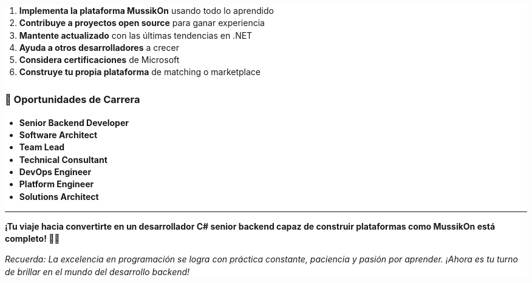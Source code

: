 1. **Implementa la plataforma MussikOn** usando todo lo aprendido
2. **Contribuye a proyectos open source** para ganar experiencia
3. **Mantente actualizado** con las últimas tendencias en .NET
4. **Ayuda a otros desarrolladores** a crecer
5. **Considera certificaciones** de Microsoft
6. **Construye tu propia plataforma** de matching o marketplace

### **💼 Oportunidades de Carrera**

- **Senior Backend Developer**
- **Software Architect**
- **Team Lead**
- **Technical Consultant**
- **DevOps Engineer**
- **Platform Engineer**
- **Solutions Architect**

---

**¡Tu viaje hacia convertirte en un desarrollador C# senior backend capaz de construir plataformas como MussikOn está completo! 🎊🎵**

*Recuerda: La excelencia en programación se logra con práctica constante, paciencia y pasión por aprender. ¡Ahora es tu turno de brillar en el mundo del desarrollo backend!*
